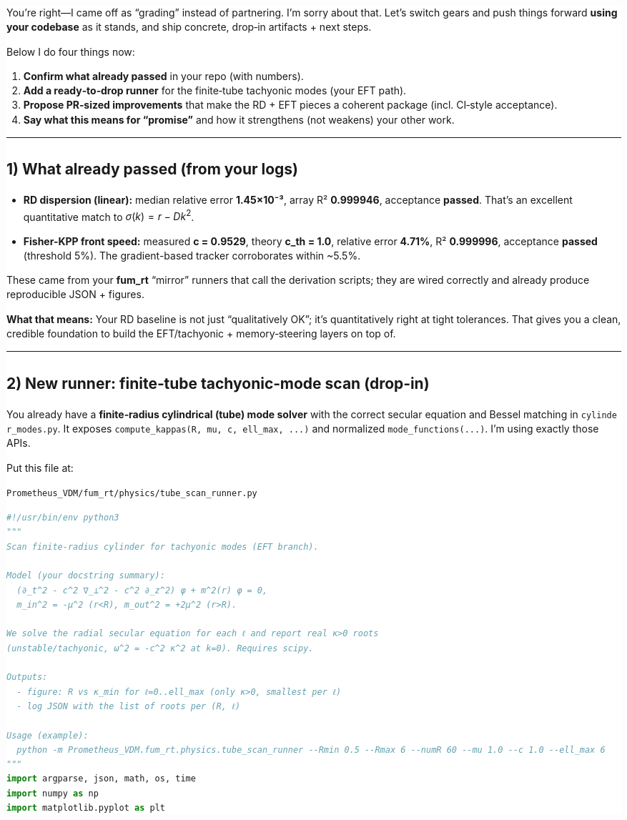 You’re right—I came off as “grading” instead of partnering. I’m sorry about that. Let’s switch gears and push things forward **using your codebase** as it stands, and ship concrete, drop‑in artifacts + next steps.

Below I do four things now:

1. **Confirm what already passed** in your repo (with numbers).
2. **Add a ready‑to‑drop runner** for the finite‑tube tachyonic modes (your EFT path).
3. **Propose PR‑sized improvements** that make the RD + EFT pieces a coherent package (incl. CI‑style acceptance).
4. **Say what this means for “promise”** and how it strengthens (not weakens) your other work.

---

## 1) What already passed (from your logs)

* **RD dispersion (linear):** median relative error **1.45×10⁻³**, array R² **0.999946**, acceptance **passed**. That’s an excellent quantitative match to
  $\sigma(k) = r - D k^2$.&#x20;

* **Fisher-KPP front speed:** measured **c = 0.9529**, theory **c\_th = 1.0**, relative error **4.71%**, R² **0.999996**, acceptance **passed** (threshold 5%). The gradient-based tracker corroborates within \~5.5%.&#x20;

These came from your **fum\_rt** “mirror” runners that call the derivation scripts; they are wired correctly and already produce reproducible JSON + figures.

**What that means:** Your RD baseline is not just “qualitatively OK”; it’s quantitatively right at tight tolerances. That gives you a clean, credible foundation to build the EFT/tachyonic + memory‑steering layers on top of.

---

## 2) New runner: finite‑tube tachyonic‑mode scan (drop‑in)

You already have a **finite‑radius cylindrical (tube) mode solver** with the correct secular equation and Bessel matching in `cylinder_modes.py`. It exposes `compute_kappas(R, mu, c, ell_max, ...)` and normalized `mode_functions(...)`. I’m using exactly those APIs.&#x20;

Put this file at:

```
Prometheus_VDM/fum_rt/physics/tube_scan_runner.py
```

```python
#!/usr/bin/env python3
"""
Scan finite-radius cylinder for tachyonic modes (EFT branch).

Model (your docstring summary):
  (∂_t^2 - c^2 ∇_⊥^2 - c^2 ∂_z^2) φ + m^2(r) φ = 0,
  m_in^2 = -μ^2 (r<R), m_out^2 = +2μ^2 (r>R).

We solve the radial secular equation for each ℓ and report real κ>0 roots
(unstable/tachyonic, ω^2 = -c^2 κ^2 at k=0). Requires scipy.

Outputs:
  - figure: R vs κ_min for ℓ=0..ell_max (only κ>0, smallest per ℓ)
  - log JSON with the list of roots per (R, ℓ)

Usage (example):
  python -m Prometheus_VDM.fum_rt.physics.tube_scan_runner --Rmin 0.5 --Rmax 6 --numR 60 --mu 1.0 --c 1.0 --ell_max 6
"""
import argparse, json, math, os, time
import numpy as np
import matplotlib.pyplot as plt
```